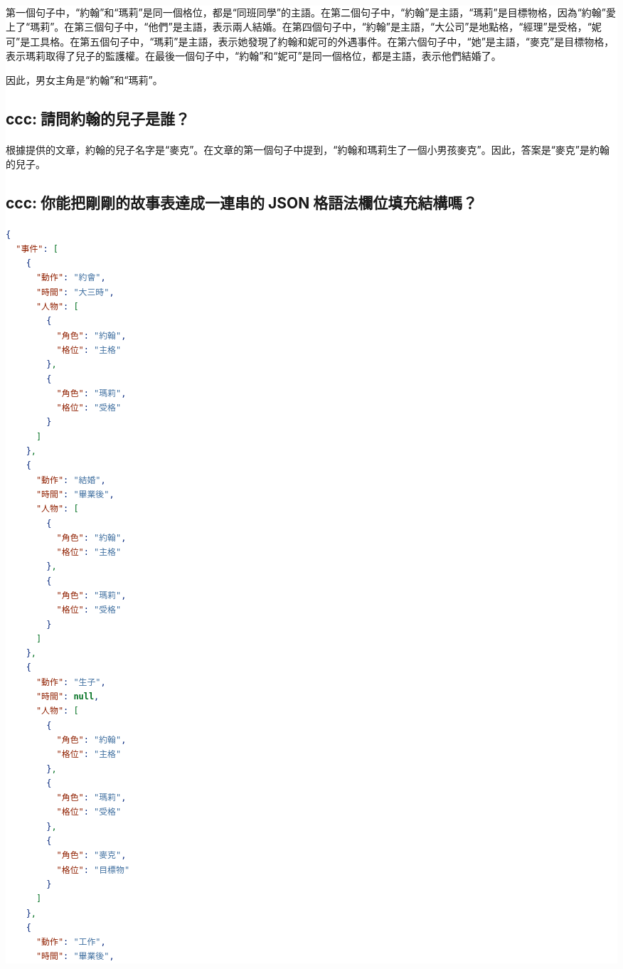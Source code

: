 第一個句子中，“約翰”和“瑪莉”是同一個格位，都是“同班同學”的主語。在第二個句子中，“約翰”是主語，“瑪莉”是目標物格，因為“約翰”愛上了“瑪莉”。在第三個句子中，“他們”是主語，表示兩人結婚。在第四個句子中，“約翰”是主語，“大公司”是地點格，“經理”是受格，“妮可”是工具格。在第五個句子中，“瑪莉”是主語，表示她發現了約翰和妮可的外遇事件。在第六個句子中，“她”是主語，“麥克”是目標物格，表示瑪莉取得了兒子的監護權。在最後一個句子中，“約翰”和“妮可”是同一個格位，都是主語，表示他們結婚了。

因此，男女主角是“約翰”和“瑪莉”。

## ccc: 請問約翰的兒子是誰？

根據提供的文章，約翰的兒子名字是“麥克”。在文章的第一個句子中提到，“約翰和瑪莉生了一個小男孩麥克”。因此，答案是“麥克”是約翰的兒子。

## ccc: 你能把剛剛的故事表達成一連串的 JSON 格語法欄位填充結構嗎？

```json
{
  "事件": [
    {
      "動作": "約會",
      "時間": "大三時",
      "人物": [
        {
          "角色": "約翰",
          "格位": "主格"
        },
        {
          "角色": "瑪莉",
          "格位": "受格"
        }
      ]
    },
    {
      "動作": "結婚",
      "時間": "畢業後",
      "人物": [
        {
          "角色": "約翰",
          "格位": "主格"
        },
        {
          "角色": "瑪莉",
          "格位": "受格"
        }
      ]
    },
    {
      "動作": "生子",
      "時間": null,
      "人物": [
        {
          "角色": "約翰",
          "格位": "主格"
        },
        {
          "角色": "瑪莉",
          "格位": "受格"
        },
        {
          "角色": "麥克",
          "格位": "目標物"
        }
      ]
    },
    {
      "動作": "工作",
      "時間": "畢業後",
```